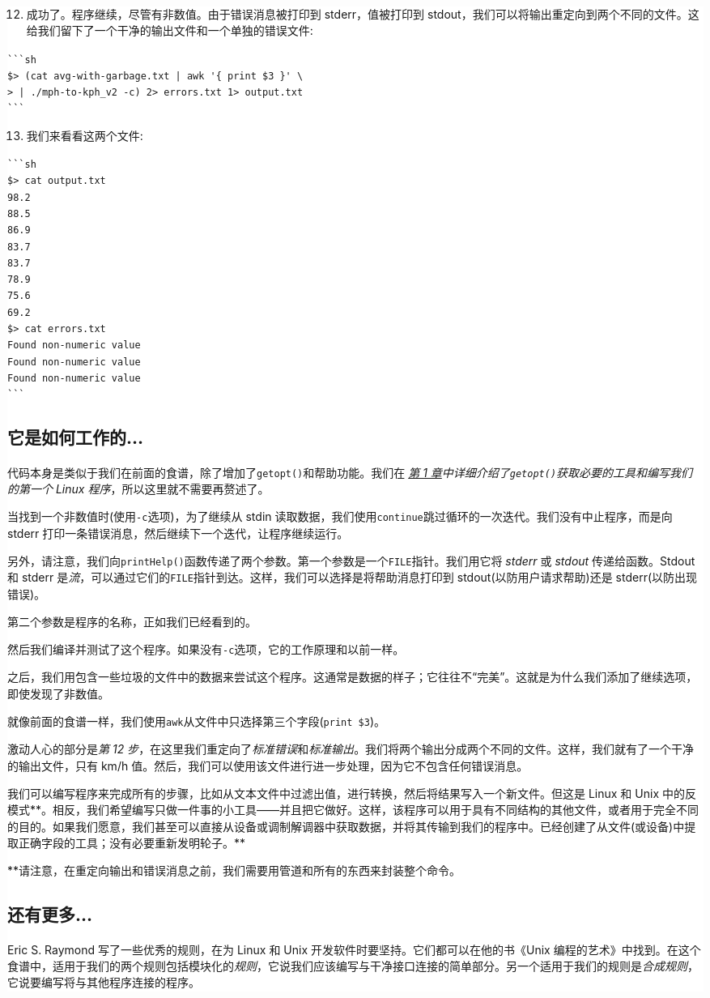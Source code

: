 12.  成功了。程序继续，尽管有非数值。由于错误消息被打印到 stderr，值被打印到 stdout，我们可以将输出重定向到两个不同的文件。这给我们留下了一个干净的输出文件和一个单独的错误文件:

    ```sh
    $> (cat avg-with-garbage.txt | awk '{ print $3 }' \
    > | ./mph-to-kph_v2 -c) 2> errors.txt 1> output.txt
    ```

13.  我们来看看这两个文件:

    ```sh
    $> cat output.txt 
    98.2
    88.5
    86.9
    83.7
    83.7
    78.9
    75.6
    69.2
    $> cat errors.txt 
    Found non-numeric value
    Found non-numeric value
    Found non-numeric value
    ```

## 它是如何工作的…

代码本身是类似于我们在前面的食谱，除了增加了`getopt()`和帮助功能。我们在 [*第 1 章*](01.html#_idTextAnchor020)*中详细介绍了`getopt()`获取必要的工具和编写我们的第一个 Linux 程序*，所以这里就不需要再赘述了。

当找到一个非数值时(使用`-c`选项)，为了继续从 stdin 读取数据，我们使用`continue`跳过循环的一次迭代。我们没有中止程序，而是向 stderr 打印一条错误消息，然后继续下一个迭代，让程序继续运行。

另外，请注意，我们向`printHelp()`函数传递了两个参数。第一个参数是一个`FILE`指针。我们用它将 *stderr* 或 *stdout* 传递给函数。Stdout 和 stderr 是*流*，可以通过它们的`FILE`指针到达。这样，我们可以选择是将帮助消息打印到 stdout(以防用户请求帮助)还是 stderr(以防出现错误)。

第二个参数是程序的名称，正如我们已经看到的。

然后我们编译并测试了这个程序。如果没有`-c`选项，它的工作原理和以前一样。

之后，我们用包含一些垃圾的文件中的数据来尝试这个程序。这通常是数据的样子；它往往不“完美”。这就是为什么我们添加了继续选项，即使发现了非数值。

就像前面的食谱一样，我们使用`awk`从文件中只选择第三个字段(`print $3`)。

激动人心的部分是*第 12 步*，在这里我们重定向了*标准错误*和*标准输出*。我们将两个输出分成两个不同的文件。这样，我们就有了一个干净的输出文件，只有 km/h 值。然后，我们可以使用该文件进行进一步处理，因为它不包含任何错误消息。

我们可以编写程序来完成所有的步骤，比如从文本文件中过滤出值，进行转换，然后将结果写入一个新文件。但这是 Linux 和 Unix 中的反模式**。相反，我们希望编写只做一件事的小工具——并且把它做好。这样，该程序可以用于具有不同结构的其他文件，或者用于完全不同的目的。如果我们愿意，我们甚至可以直接从设备或调制解调器中获取数据，并将其传输到我们的程序中。已经创建了从文件(或设备)中提取正确字段的工具；没有必要重新发明轮子。**

 **请注意，在重定向输出和错误消息之前，我们需要用管道和所有的东西来封装整个命令。

## 还有更多…

Eric S. Raymond 写了一些优秀的规则，在为 Linux 和 Unix 开发软件时要坚持。它们都可以在他的书《Unix 编程的艺术》中找到。在这个食谱中，适用于我们的两个规则包括模块化的*规则*，它说我们应该编写与干净接口连接的简单部分。另一个适用于我们的规则是*合成规则*，它说要编写将与其他程序连接的程序。
